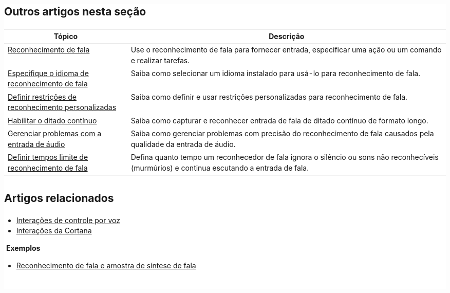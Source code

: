 ## <a name="other-articles-in-this-section"></a>Outros artigos nesta seção 

| Tópico | Descrição |
| --- | --- |
| [Reconhecimento de fala](speech-recognition.md) | Use o reconhecimento de fala para fornecer entrada, especificar uma ação ou um comando e realizar tarefas. |
| [Especifique o idioma de reconhecimento de fala](specify-the-speech-recognizer-language.md) | Saiba como selecionar um idioma instalado para usá-lo para reconhecimento de fala. |
| [Definir restrições de reconhecimento personalizadas](define-custom-recognition-constraints.md) | Saiba como definir e usar restrições personalizadas para reconhecimento de fala. |
| [Habilitar o ditado contínuo](enable-continuous-dictation.md) |Saiba como capturar e reconhecer entrada de fala de ditado contínuo de formato longo. |
| [Gerenciar problemas com a entrada de áudio](manage-issues-with-audio-input.md) | Saiba como gerenciar problemas com precisão do reconhecimento de fala causados pela qualidade da entrada de áudio. |
| [Definir tempos limite de reconhecimento de fala](set-speech-recognition-timeouts.md) | Defina quanto tempo um reconhecedor de fala ignora o silêncio ou sons não reconhecíveis (murmúrios) e continua escutando a entrada de fala. |

## <a name="related-articles"></a>Artigos relacionados

* [Interações de controle por voz](https://docs.microsoft.com/windows/uwp/input-and-devices/speech-interactions)
* [Interações da Cortana](https://docs.microsoft.com/windows/uwp/input-and-devices/cortana-interactions)

 **Exemplos**

* [Reconhecimento de fala e amostra de síntese de fala](https://go.microsoft.com/fwlink/p/?LinkID=619897)
 

 



